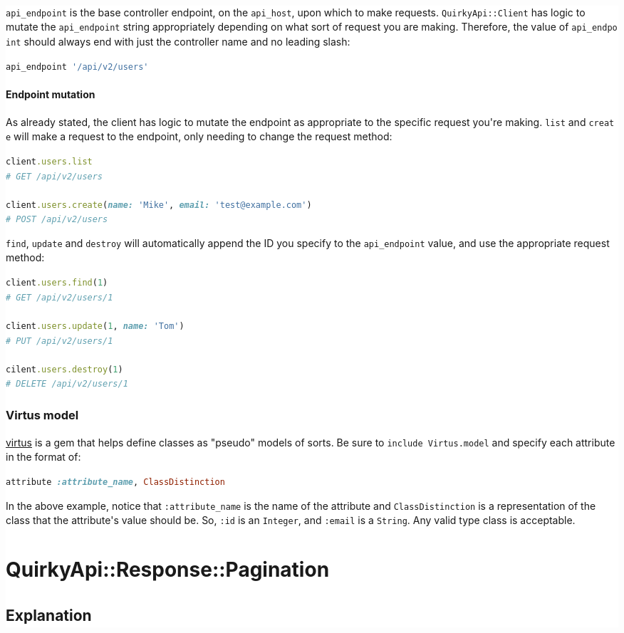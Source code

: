 `api_endpoint` is the base controller endpoint, on the `api_host`, upon which to make requests.  `QuirkyApi::Client` has logic to mutate the `api_endpoint` string appropriately depending on what sort of request you are making.  Therefore, the value of `api_endpoint` should always end with just the controller name and no leading slash:

```ruby
api_endpoint '/api/v2/users'
```

#### Endpoint mutation

As already stated, the client has logic to mutate the endpoint as appropriate to the specific request you're making.  `list` and `create` will make a request to the endpoint, only needing to change the request method:

```ruby
client.users.list
# GET /api/v2/users

client.users.create(name: 'Mike', email: 'test@example.com')
# POST /api/v2/users
```

`find`, `update` and `destroy` will automatically append the ID you specify to the `api_endpoint` value, and use the appropriate request method:


```ruby
client.users.find(1)
# GET /api/v2/users/1

client.users.update(1, name: 'Tom')
# PUT /api/v2/users/1

cilent.users.destroy(1)
# DELETE /api/v2/users/1
```

### Virtus model

[virtus](https://github.com/solnic/virtus) is a gem that helps define classes as "pseudo" models of sorts.  Be sure to `include Virtus.model` and specify each attribute in the format of:

```ruby
attribute :attribute_name, ClassDistinction
```

In the above example, notice that `:attribute_name` is the name of the attribute and `ClassDistinction` is a representation of the class that the attribute's value should be.  So, `:id` is an `Integer`, and `:email` is a `String`.  Any valid type class is acceptable.

# QuirkyApi::Response::Pagination

## Explanation
